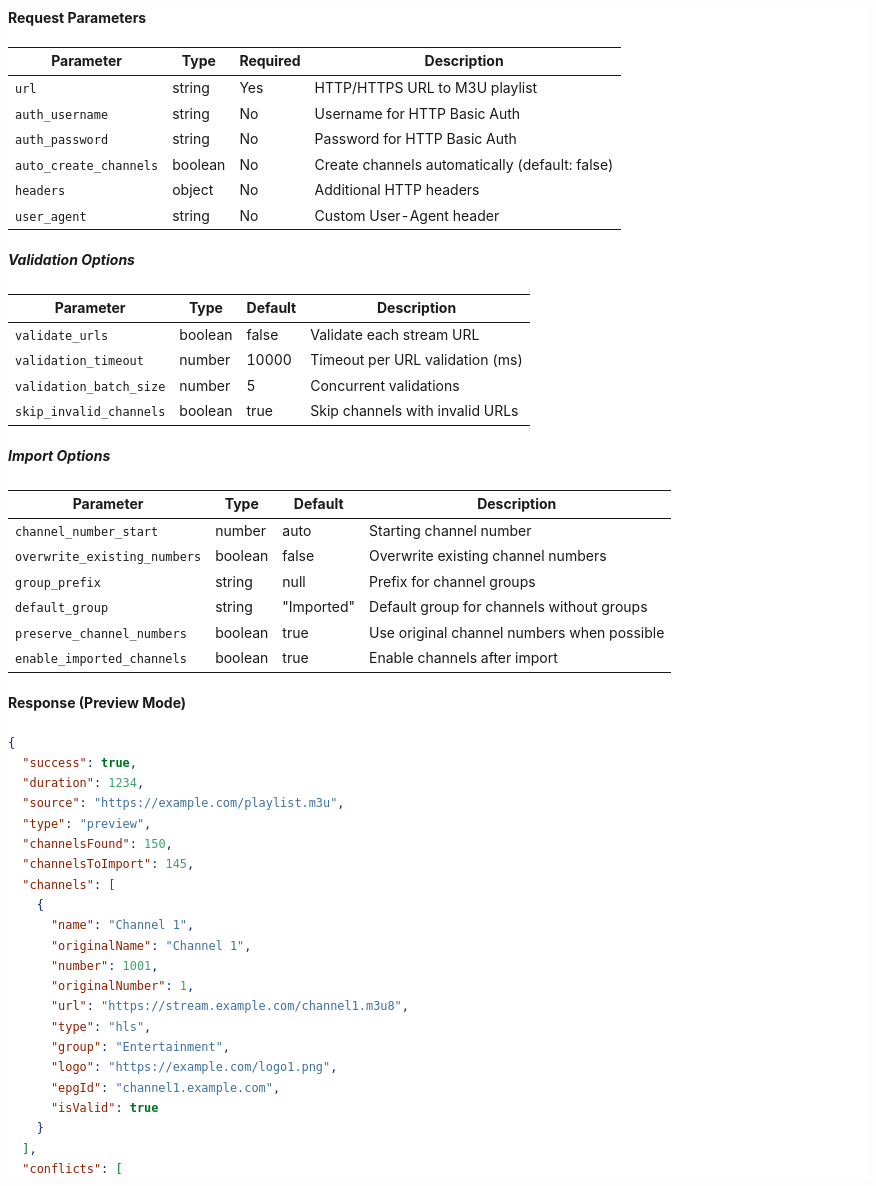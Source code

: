 #### Request Parameters

| Parameter | Type | Required | Description |
|-----------|------|----------|-------------|
| `url` | string | Yes | HTTP/HTTPS URL to M3U playlist |
| `auth_username` | string | No | Username for HTTP Basic Auth |
| `auth_password` | string | No | Password for HTTP Basic Auth |
| `auto_create_channels` | boolean | No | Create channels automatically (default: false) |
| `headers` | object | No | Additional HTTP headers |
| `user_agent` | string | No | Custom User-Agent header |

##### Validation Options
| Parameter | Type | Default | Description |
|-----------|------|---------|-------------|
| `validate_urls` | boolean | false | Validate each stream URL |
| `validation_timeout` | number | 10000 | Timeout per URL validation (ms) |
| `validation_batch_size` | number | 5 | Concurrent validations |
| `skip_invalid_channels` | boolean | true | Skip channels with invalid URLs |

##### Import Options
| Parameter | Type | Default | Description |
|-----------|------|---------|-------------|
| `channel_number_start` | number | auto | Starting channel number |
| `overwrite_existing_numbers` | boolean | false | Overwrite existing channel numbers |
| `group_prefix` | string | null | Prefix for channel groups |
| `default_group` | string | "Imported" | Default group for channels without groups |
| `preserve_channel_numbers` | boolean | true | Use original channel numbers when possible |
| `enable_imported_channels` | boolean | true | Enable channels after import |

#### Response (Preview Mode)
```json
{
  "success": true,
  "duration": 1234,
  "source": "https://example.com/playlist.m3u",
  "type": "preview",
  "channelsFound": 150,
  "channelsToImport": 145,
  "channels": [
    {
      "name": "Channel 1",
      "originalName": "Channel 1",
      "number": 1001,
      "originalNumber": 1,
      "url": "https://stream.example.com/channel1.m3u8",
      "type": "hls",
      "group": "Entertainment",
      "logo": "https://example.com/logo1.png",
      "epgId": "channel1.example.com",
      "isValid": true
    }
  ],
  "conflicts": [
```